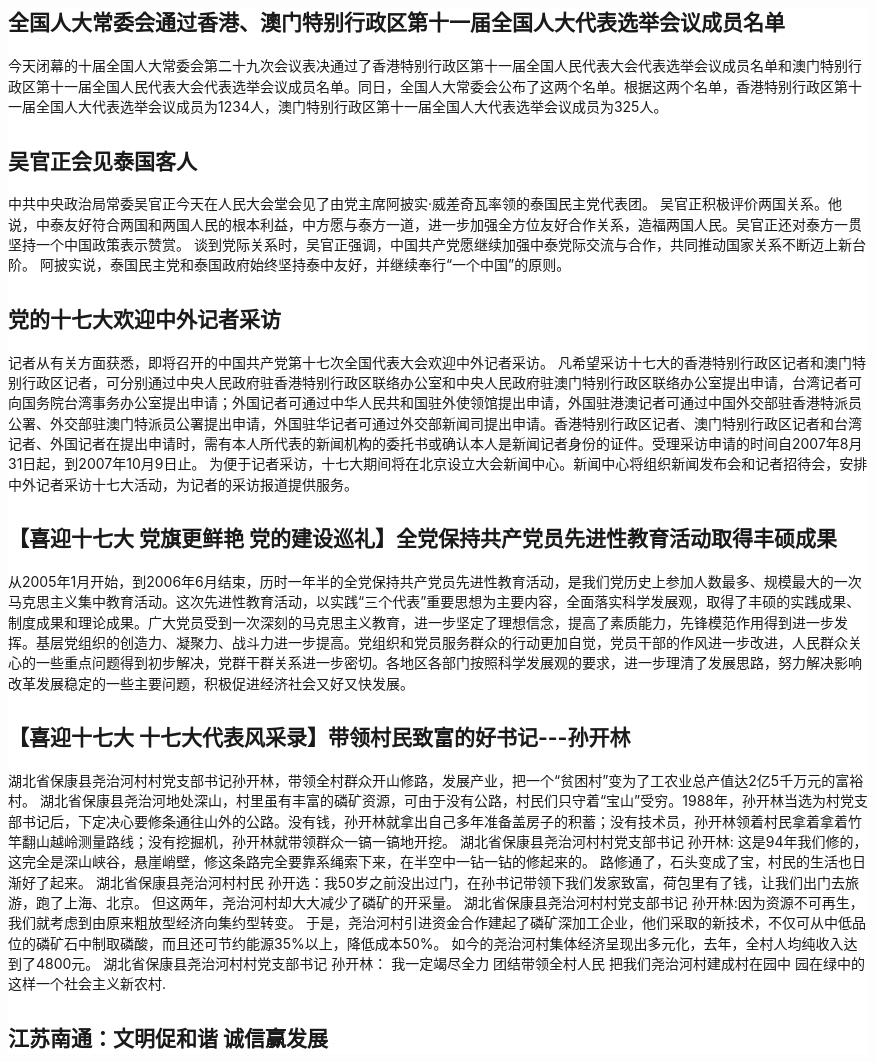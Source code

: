  
## 全国人大常委会通过香港、澳门特别行政区第十一届全国人大代表选举会议成员名单


今天闭幕的十届全国人大常委会第二十九次会议表决通过了香港特别行政区第十一届全国人民代表大会代表选举会议成员名单和澳门特别行政区第十一届全国人民代表大会代表选举会议成员名单。同日，全国人大常委会公布了这两个名单。根据这两个名单，香港特别行政区第十一届全国人大代表选举会议成员为1234人，澳门特别行政区第十一届全国人大代表选举会议成员为325人。


## 吴官正会见泰国客人


中共中央政治局常委吴官正今天在人民大会堂会见了由党主席阿披实·威差奇瓦率领的泰国民主党代表团。
吴官正积极评价两国关系。他说，中泰友好符合两国和两国人民的根本利益，中方愿与泰方一道，进一步加强全方位友好合作关系，造福两国人民。吴官正还对泰方一贯坚持一个中国政策表示赞赏。
谈到党际关系时，吴官正强调，中国共产党愿继续加强中泰党际交流与合作，共同推动国家关系不断迈上新台阶。
阿披实说，泰国民主党和泰国政府始终坚持泰中友好，并继续奉行“一个中国”的原则。


## 党的十七大欢迎中外记者采访


记者从有关方面获悉，即将召开的中国共产党第十七次全国代表大会欢迎中外记者采访。
凡希望采访十七大的香港特别行政区记者和澳门特别行政区记者，可分别通过中央人民政府驻香港特别行政区联络办公室和中央人民政府驻澳门特别行政区联络办公室提出申请，台湾记者可向国务院台湾事务办公室提出申请；外国记者可通过中华人民共和国驻外使领馆提出申请，外国驻港澳记者可通过中国外交部驻香港特派员公署、外交部驻澳门特派员公署提出申请，外国驻华记者可通过外交部新闻司提出申请。香港特别行政区记者、澳门特别行政区记者和台湾记者、外国记者在提出申请时，需有本人所代表的新闻机构的委托书或确认本人是新闻记者身份的证件。受理采访申请的时间自2007年8月31日起，到2007年10月9日止。
为便于记者采访，十七大期间将在北京设立大会新闻中心。新闻中心将组织新闻发布会和记者招待会，安排中外记者采访十七大活动，为记者的采访报道提供服务。


## 【喜迎十七大 党旗更鲜艳 党的建设巡礼】全党保持共产党员先进性教育活动取得丰硕成果


从2005年1月开始，到2006年6月结束，历时一年半的全党保持共产党员先进性教育活动，是我们党历史上参加人数最多、规模最大的一次马克思主义集中教育活动。这次先进性教育活动，以实践“三个代表”重要思想为主要内容，全面落实科学发展观，取得了丰硕的实践成果、制度成果和理论成果。广大党员受到一次深刻的马克思主义教育，进一步坚定了理想信念，提高了素质能力，先锋模范作用得到进一步发挥。基层党组织的创造力、凝聚力、战斗力进一步提高。党组织和党员服务群众的行动更加自觉，党员干部的作风进一步改进，人民群众关心的一些重点问题得到初步解决，党群干群关系进一步密切。各地区各部门按照科学发展观的要求，进一步理清了发展思路，努力解决影响改革发展稳定的一些主要问题，积极促进经济社会又好又快发展。


## 【喜迎十七大 十七大代表风采录】带领村民致富的好书记---孙开林


湖北省保康县尧治河村村党支部书记孙开林，带领全村群众开山修路，发展产业，把一个“贫困村”变为了工农业总产值达2亿5千万元的富裕村。
湖北省保康县尧治河地处深山，村里虽有丰富的磷矿资源，可由于没有公路，村民们只守着“宝山”受穷。1988年，孙开林当选为村党支部书记后，下定决心要修条通往山外的公路。没有钱，孙开林就拿出自己多年准备盖房子的积蓄；没有技术员，孙开林领着村民拿着拿着竹竿翻山越岭测量路线；没有挖掘机，孙开林就带领群众一镐一镐地开挖。
湖北省保康县尧治河村村党支部书记 孙开林: 这是94年我们修的，这完全是深山峡谷，悬崖峭壁，修这条路完全要靠系绳索下来，在半空中一钻一钻的修起来的。 
路修通了，石头变成了宝，村民的生活也日渐好了起来。
湖北省保康县尧治河村村民 孙开选：我50岁之前没出过门，在孙书记带领下我们发家致富，荷包里有了钱，让我们出门去旅游，跑了上海、北京。
但这两年，尧治河村却大大减少了磷矿的开采量。
湖北省保康县尧治河村村党支部书记 孙开林:因为资源不可再生，我们就考虑到由原来粗放型经济向集约型转变。
于是，尧治河村引进资金合作建起了磷矿深加工企业，他们采取的新技术，不仅可从中低品位的磷矿石中制取磷酸，而且还可节约能源35%以上，降低成本50%。
如今的尧治河村集体经济呈现出多元化，去年，全村人均纯收入达到了4800元。
湖北省保康县尧治河村村党支部书记 孙开林：
我一定竭尽全力 团结带领全村人民 把我们尧治河村建成村在园中 园在绿中的这样一个社会主义新农村.


## 江苏南通：文明促和谐 诚信赢发展
